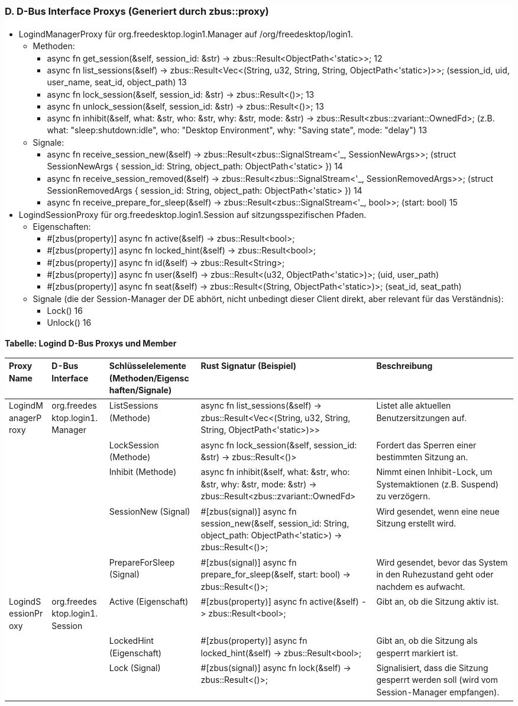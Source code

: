 ### **D. D-Bus Interface Proxys (Generiert durch zbus::proxy)**

* LogindManagerProxy für org.freedesktop.login1.Manager auf /org/freedesktop/login1.  
  * Methoden:  
    * async fn get\_session(\&self, session\_id: \&str) \-\> zbus::Result\<ObjectPath\<'static\>\>; 12  
    * async fn list\_sessions(\&self) \-\> zbus::Result\<Vec\<(String, u32, String, String, ObjectPath\<'static\>)\>\>; (session\_id, uid, user\_name, seat\_id, object\_path) 13  
    * async fn lock\_session(\&self, session\_id: \&str) \-\> zbus::Result\<()\>; 13  
    * async fn unlock\_session(\&self, session\_id: \&str) \-\> zbus::Result\<()\>; 13  
    * async fn inhibit(\&self, what: \&str, who: \&str, why: \&str, mode: \&str) \-\> zbus::Result\<zbus::zvariant::OwnedFd\>; (z.B. what: "sleep:shutdown:idle", who: "Desktop Environment", why: "Saving state", mode: "delay") 13  
  * Signale:  
    * async fn receive\_session\_new(\&self) \-\> zbus::Result\<zbus::SignalStream\<'\_, SessionNewArgs\>\>; (struct SessionNewArgs { session\_id: String, object\_path: ObjectPath\<'static\> }) 14  
    * async fn receive\_session\_removed(\&self) \-\> zbus::Result\<zbus::SignalStream\<'\_, SessionRemovedArgs\>\>; (struct SessionRemovedArgs { session\_id: String, object\_path: ObjectPath\<'static\> }) 14  
    * async fn receive\_prepare\_for\_sleep(\&self) \-\> zbus::Result\<zbus::SignalStream\<'\_, bool\>\>; (start: bool) 15  
* LogindSessionProxy für org.freedesktop.login1.Session auf sitzungsspezifischen Pfaden.  
  * Eigenschaften:  
    * \#\[zbus(property)\] async fn active(\&self) \-\> zbus::Result\<bool\>;  
    * \#\[zbus(property)\] async fn locked\_hint(\&self) \-\> zbus::Result\<bool\>;  
    * \#\[zbus(property)\] async fn id(\&self) \-\> zbus::Result\<String\>;  
    * \#\[zbus(property)\] async fn user(\&self) \-\> zbus::Result\<(u32, ObjectPath\<'static\>)\>; (uid, user\_path)  
    * \#\[zbus(property)\] async fn seat(\&self) \-\> zbus::Result\<(String, ObjectPath\<'static\>)\>; (seat\_id, seat\_path)  
  * Signale (die der Session-Manager der DE abhört, nicht unbedingt dieser Client direkt, aber relevant für das Verständnis):  
    * Lock() 16  
    * Unlock() 16

**Tabelle: Logind D-Bus Proxys und Member**

| Proxy Name | D-Bus Interface | Schlüsselelemente (Methoden/Eigenschaften/Signale) | Rust Signatur (Beispiel) | Beschreibung |
| :---- | :---- | :---- | :---- | :---- |
| LogindManagerProxy | org.freedesktop.login1.Manager | ListSessions (Methode) | async fn list\_sessions(\&self) \-\> zbus::Result\<Vec\<(String, u32, String, String, ObjectPath\<'static\>)\>\> | Listet alle aktuellen Benutzersitzungen auf. |
|  |  | LockSession (Methode) | async fn lock\_session(\&self, session\_id: \&str) \-\> zbus::Result\<()\> | Fordert das Sperren einer bestimmten Sitzung an. |
|  |  | Inhibit (Methode) | async fn inhibit(\&self, what: \&str, who: \&str, why: \&str, mode: \&str) \-\> zbus::Result\<zbus::zvariant::OwnedFd\> | Nimmt einen Inhibit-Lock, um Systemaktionen (z.B. Suspend) zu verzögern. |
|  |  | SessionNew (Signal) | \#\[zbus(signal)\] async fn session\_new(\&self, session\_id: String, object\_path: ObjectPath\<'static\>) \-\> zbus::Result\<()\>; | Wird gesendet, wenn eine neue Sitzung erstellt wird. |
|  |  | PrepareForSleep (Signal) | \#\[zbus(signal)\] async fn prepare\_for\_sleep(\&self, start: bool) \-\> zbus::Result\<()\>; | Wird gesendet, bevor das System in den Ruhezustand geht oder nachdem es aufwacht. |
| LogindSessionProxy | org.freedesktop.login1.Session | Active (Eigenschaft) | \#\[zbus(property)\] async fn active(\&self) \-\> zbus::Result\<bool\>; | Gibt an, ob die Sitzung aktiv ist. |
|  |  | LockedHint (Eigenschaft) | \#\[zbus(property)\] async fn locked\_hint(\&self) \-\> zbus::Result\<bool\>; | Gibt an, ob die Sitzung als gesperrt markiert ist. |
|  |  | Lock (Signal) | \#\[zbus(signal)\] async fn lock(\&self) \-\> zbus::Result\<()\>; | Signalisiert, dass die Sitzung gesperrt werden soll (wird vom Session-Manager empfangen). |
